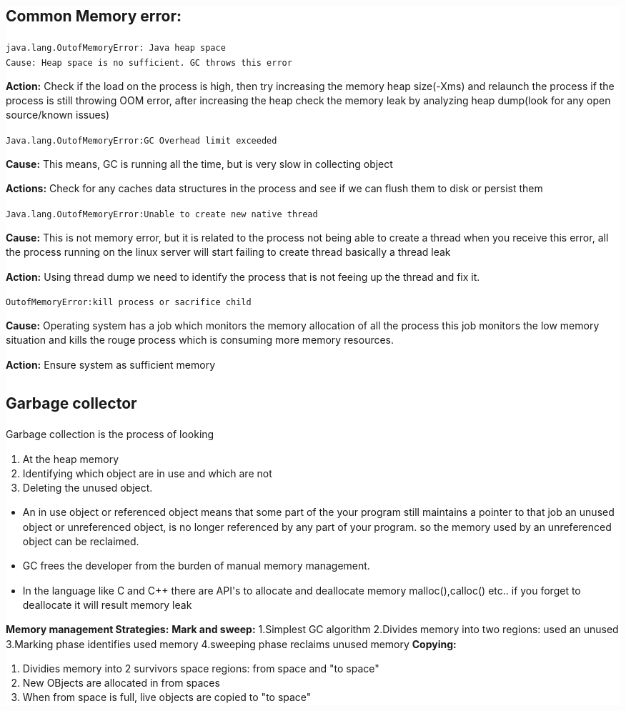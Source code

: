 ## Common Memory error:
```
java.lang.OutofMemoryError: Java heap space
Cause: Heap space is no sufficient. GC throws this error
```
**Action:** Check if the load on the process is high, then try increasing the memory heap size(-Xms) and relaunch the process if the process is still throwing OOM error, after increasing the heap check the memory leak by analyzing heap dump(look for any open source/known issues)
```
Java.lang.OutofMemoryError:GC Overhead limit exceeded
```
**Cause:** This means, GC is running all the time, but is very slow in collecting object

**Actions:** Check for any caches data structures in the process and see if we can flush them to disk or persist them
```
Java.lang.OutofMemoryError:Unable to create new native thread
```
**Cause:** This is not memory error, but it is related to the process not being able to create a thread
when you receive this error, all the process running on the linux server will start failing to create thread 
basically a thread leak

**Action:** Using thread dump we need to identify the process that is not feeing up the thread and fix it.
```
OutofMemoryError:kill process or sacrifice child
```
**Cause:** Operating system has a job which monitors the memory allocation of all the process this job monitors the low memory situation and kills the rouge process which is consuming more memory resources.

**Action:** Ensure system as sufficient memory

## Garbage collector
Garbage collection is the process of looking
1. At the heap memory
2. Identifying which object are in use and which are not
3. Deleting the unused object.

* An in use object or referenced object means that some part of the your program still maintains a pointer to that job an unused object or unreferenced object, is no longer referenced by any part of your program.
so the memory used by an unreferenced object can be reclaimed.

* GC frees the developer from the burden of manual memory management.

* In the language like C and C++ there are API's to allocate and deallocate memory malloc(),calloc() etc..
 if you forget to deallocate it will result memory leak

**Memory management Strategies:**
**Mark and sweep:**
1.Simplest GC algorithm
2.Divides memory into two regions: used an unused
3.Marking phase identifies used memory
4.sweeping phase reclaims unused memory
**Copying:**
1. Dividies memory into 2 survivors space regions: from space and "to space"
2. New OBjects are allocated in from spaces
3. When from space is full, live objects are copied to "to space"
